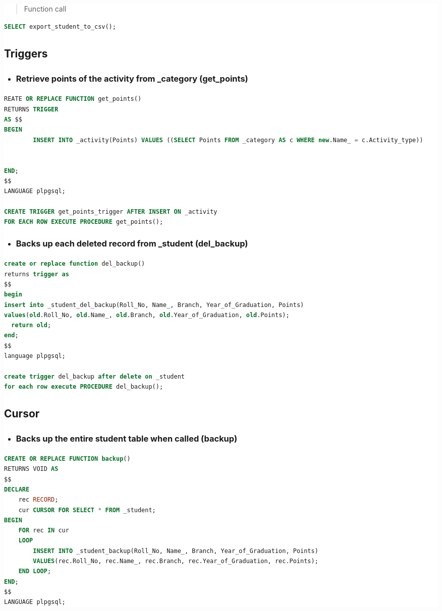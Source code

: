 > Function call
```sql
SELECT export_student_to_csv();
```

## **Triggers**

* ### Retrieve points of the activity from _category (get_points)
```sql
REATE OR REPLACE FUNCTION get_points()
RETURNS TRIGGER
AS $$
BEGIN
        INSERT INTO _activity(Points) VALUES ((SELECT Points FROM _category AS c WHERE new.Name_ = c.Activity_type))
        

END;
$$
LANGUAGE plpgsql;

CREATE TRIGGER get_points_trigger AFTER INSERT ON _activity
FOR EACH ROW EXECUTE PROCEDURE get_points();
```

* ### Backs up each deleted record from _student (del_backup)
```sql
create or replace function del_backup()
returns trigger as
$$
begin
insert into _student_del_backup(Roll_No, Name_, Branch, Year_of_Graduation, Points)
values(old.Roll_No, old.Name_, old.Branch, old.Year_of_Graduation, old.Points);
  return old;
end;
$$
language plpgsql;

create trigger del_backup after delete on _student
for each row execute PROCEDURE del_backup();
```

## **Cursor**

* ### Backs up the entire student table when called (backup)

```sql
CREATE OR REPLACE FUNCTION backup()
RETURNS VOID AS
$$
DECLARE
    rec RECORD;
    cur CURSOR FOR SELECT * FROM _student;
BEGIN
    FOR rec IN cur
    LOOP
        INSERT INTO _student_backup(Roll_No, Name_, Branch, Year_of_Graduation, Points)
        VALUES(rec.Roll_No, rec.Name_, rec.Branch, rec.Year_of_Graduation, rec.Points);
    END LOOP;
END;
$$
LANGUAGE plpgsql;
```
